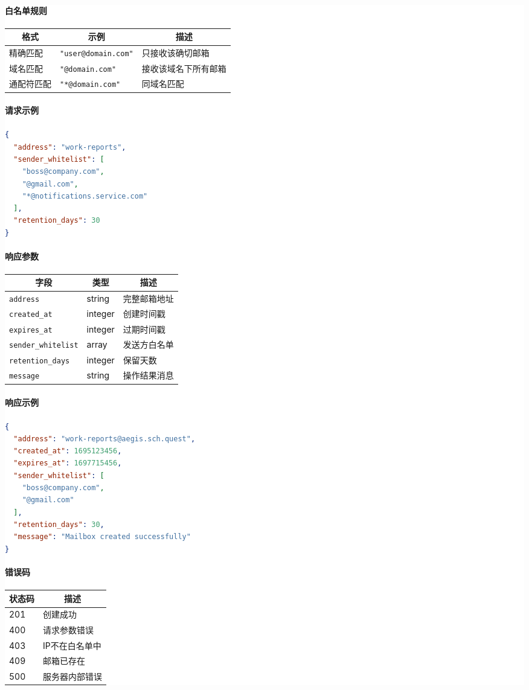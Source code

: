 #### 白名单规则
| 格式 | 示例 | 描述 |
|------|------|------|
| 精确匹配 | `"user@domain.com"` | 只接收该确切邮箱 |
| 域名匹配 | `"@domain.com"` | 接收该域名下所有邮箱 |
| 通配符匹配 | `"*@domain.com"` | 同域名匹配 |

#### 请求示例
```json
{
  "address": "work-reports",
  "sender_whitelist": [
    "boss@company.com",
    "@gmail.com",
    "*@notifications.service.com"
  ],
  "retention_days": 30
}
```

#### 响应参数
| 字段 | 类型 | 描述 |
|------|------|------|
| `address` | string | 完整邮箱地址 |
| `created_at` | integer | 创建时间戳 |
| `expires_at` | integer | 过期时间戳 |
| `sender_whitelist` | array | 发送方白名单 |
| `retention_days` | integer | 保留天数 |
| `message` | string | 操作结果消息 |

#### 响应示例
```json
{
  "address": "work-reports@aegis.sch.quest",
  "created_at": 1695123456,
  "expires_at": 1697715456,
  "sender_whitelist": [
    "boss@company.com",
    "@gmail.com"
  ],
  "retention_days": 30,
  "message": "Mailbox created successfully"
}
```

#### 错误码
| 状态码 | 描述 |
|--------|------|
| 201 | 创建成功 |
| 400 | 请求参数错误 |
| 403 | IP不在白名单中 |
| 409 | 邮箱已存在 |
| 500 | 服务器内部错误 |
